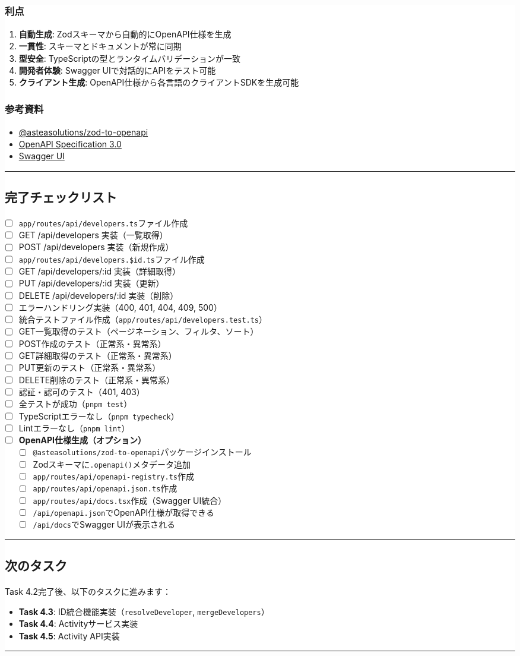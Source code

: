 ### 利点

1. **自動生成**: Zodスキーマから自動的にOpenAPI仕様を生成
2. **一貫性**: スキーマとドキュメントが常に同期
3. **型安全**: TypeScriptの型とランタイムバリデーションが一致
4. **開発者体験**: Swagger UIで対話的にAPIをテスト可能
5. **クライアント生成**: OpenAPI仕様から各言語のクライアントSDKを生成可能

### 参考資料

- [@asteasolutions/zod-to-openapi](https://github.com/asteasolutions/zod-to-openapi)
- [OpenAPI Specification 3.0](https://swagger.io/specification/)
- [Swagger UI](https://swagger.io/tools/swagger-ui/)

---

## 完了チェックリスト

- [ ] `app/routes/api/developers.ts`ファイル作成
- [ ] GET /api/developers 実装（一覧取得）
- [ ] POST /api/developers 実装（新規作成）
- [ ] `app/routes/api/developers.$id.ts`ファイル作成
- [ ] GET /api/developers/:id 実装（詳細取得）
- [ ] PUT /api/developers/:id 実装（更新）
- [ ] DELETE /api/developers/:id 実装（削除）
- [ ] エラーハンドリング実装（400, 401, 404, 409, 500）
- [ ] 統合テストファイル作成（`app/routes/api/developers.test.ts`）
- [ ] GET一覧取得のテスト（ページネーション、フィルタ、ソート）
- [ ] POST作成のテスト（正常系・異常系）
- [ ] GET詳細取得のテスト（正常系・異常系）
- [ ] PUT更新のテスト（正常系・異常系）
- [ ] DELETE削除のテスト（正常系・異常系）
- [ ] 認証・認可のテスト（401, 403）
- [ ] 全テストが成功（`pnpm test`）
- [ ] TypeScriptエラーなし（`pnpm typecheck`）
- [ ] Lintエラーなし（`pnpm lint`）
- [ ] **OpenAPI仕様生成（オプション）**
  - [ ] `@asteasolutions/zod-to-openapi`パッケージインストール
  - [ ] Zodスキーマに`.openapi()`メタデータ追加
  - [ ] `app/routes/api/openapi-registry.ts`作成
  - [ ] `app/routes/api/openapi.json.ts`作成
  - [ ] `app/routes/api/docs.tsx`作成（Swagger UI統合）
  - [ ] `/api/openapi.json`でOpenAPI仕様が取得できる
  - [ ] `/api/docs`でSwagger UIが表示される

---

## 次のタスク

Task 4.2完了後、以下のタスクに進みます：

- **Task 4.3**: ID統合機能実装（`resolveDeveloper`, `mergeDevelopers`）
- **Task 4.4**: Activityサービス実装
- **Task 4.5**: Activity API実装

---